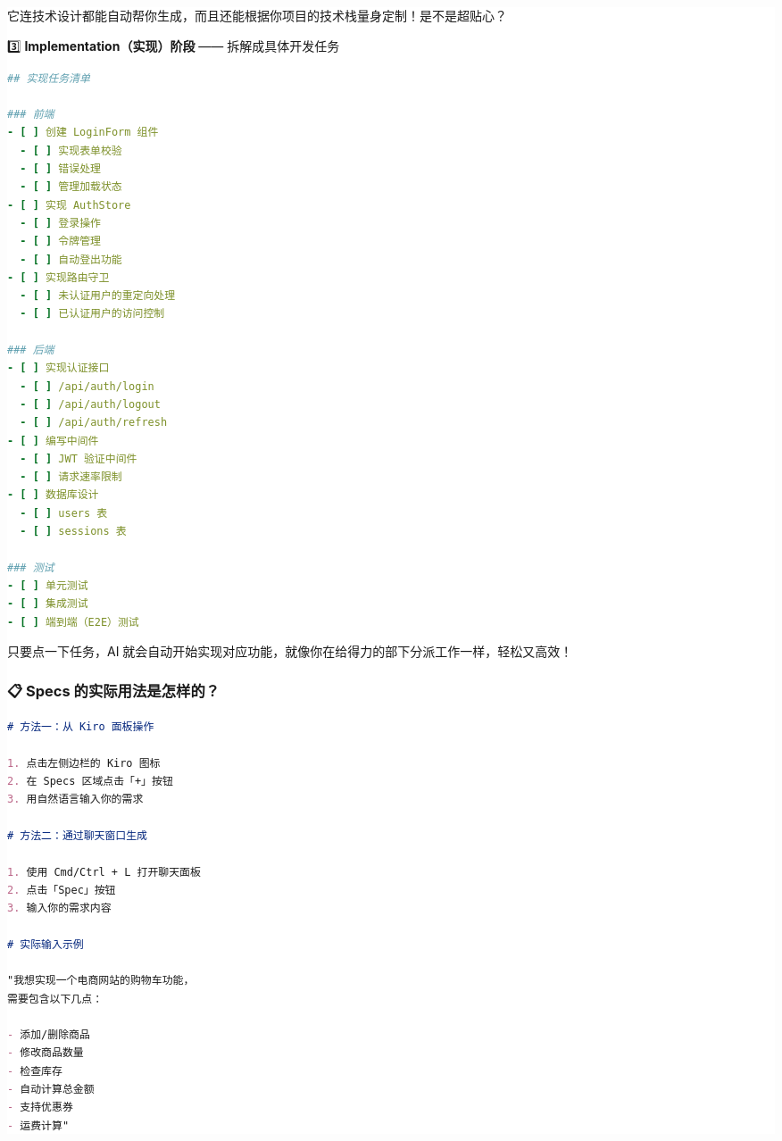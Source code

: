 它连技术设计都能自动帮你生成，而且还能根据你项目的技术栈量身定制！是不是超贴心？<br>

3️⃣ **Implementation（实现）阶段** —— 拆解成具体开发任务

```yaml
## 实现任务清单

### 前端
- [ ] 创建 LoginForm 组件
  - [ ] 实现表单校验
  - [ ] 错误处理
  - [ ] 管理加载状态
- [ ] 实现 AuthStore
  - [ ] 登录操作
  - [ ] 令牌管理
  - [ ] 自动登出功能
- [ ] 实现路由守卫
  - [ ] 未认证用户的重定向处理
  - [ ] 已认证用户的访问控制

### 后端
- [ ] 实现认证接口
  - [ ] /api/auth/login
  - [ ] /api/auth/logout
  - [ ] /api/auth/refresh
- [ ] 编写中间件
  - [ ] JWT 验证中间件
  - [ ] 请求速率限制
- [ ] 数据库设计
  - [ ] users 表
  - [ ] sessions 表

### 测试
- [ ] 单元测试
- [ ] 集成测试
- [ ] 端到端（E2E）测试
```

只要点一下任务，AI 就会自动开始实现对应功能，就像你在给得力的部下分派工作一样，轻松又高效！<br>

### 📋 **Specs 的实际用法是怎样的？**

```md
# 方法一：从 Kiro 面板操作

1. 点击左侧边栏的 Kiro 图标
2. 在 Specs 区域点击「+」按钮
3. 用自然语言输入你的需求

# 方法二：通过聊天窗口生成

1. 使用 Cmd/Ctrl + L 打开聊天面板
2. 点击「Spec」按钮
3. 输入你的需求内容

# 实际输入示例

"我想实现一个电商网站的购物车功能，
需要包含以下几点：

- 添加/删除商品
- 修改商品数量
- 检查库存
- 自动计算总金额
- 支持优惠券
- 运费计算"
```